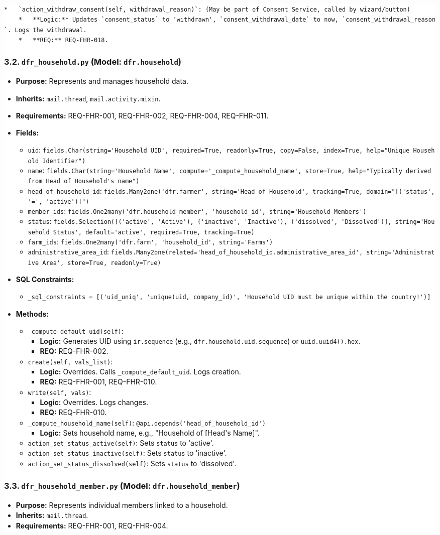    *   `action_withdraw_consent(self, withdrawal_reason)`: (May be part of Consent Service, called by wizard/button)
        *   **Logic:** Updates `consent_status` to 'withdrawn', `consent_withdrawal_date` to now, `consent_withdrawal_reason`. Logs the withdrawal.
        *   **REQ:** REQ-FHR-018.

### 3.2. `dfr_household.py` (Model: `dfr.household`)

*   **Purpose:** Represents and manages household data.
*   **Inherits:** `mail.thread`, `mail.activity.mixin`.
*   **Requirements:** REQ-FHR-001, REQ-FHR-002, REQ-FHR-004, REQ-FHR-011.

*   **Fields:**
    *   `uid`: `fields.Char(string='Household UID', required=True, readonly=True, copy=False, index=True, help="Unique Household Identifier")`
    *   `name`: `fields.Char(string='Household Name', compute='_compute_household_name', store=True, help="Typically derived from Head of Household's name")`
    *   `head_of_household_id`: `fields.Many2one('dfr.farmer', string='Head of Household', tracking=True, domain="[('status', '=', 'active')]")`
    *   `member_ids`: `fields.One2many('dfr.household_member', 'household_id', string='Household Members')`
    *   `status`: `fields.Selection([('active', 'Active'), ('inactive', 'Inactive'), ('dissolved', 'Dissolved')], string='Household Status', default='active', required=True, tracking=True)`
    *   `farm_ids`: `fields.One2many('dfr.farm', 'household_id', string='Farms')`
    *   `administrative_area_id`: `fields.Many2one(related='head_of_household_id.administrative_area_id', string='Administrative Area', store=True, readonly=True)`

*   **SQL Constraints:**
    *   `_sql_constraints = [('uid_uniq', 'unique(uid, company_id)', 'Household UID must be unique within the country!')]`

*   **Methods:**
    *   `_compute_default_uid(self)`:
        *   **Logic:** Generates UID using `ir.sequence` (e.g., `dfr.household.uid.sequence`) or `uuid.uuid4().hex`.
        *   **REQ:** REQ-FHR-002.
    *   `create(self, vals_list)`:
        *   **Logic:** Overrides. Calls `_compute_default_uid`. Logs creation.
        *   **REQ:** REQ-FHR-001, REQ-FHR-010.
    *   `write(self, vals)`:
        *   **Logic:** Overrides. Logs changes.
        *   **REQ:** REQ-FHR-010.
    *   `_compute_household_name(self)`: `@api.depends('head_of_household_id')`
        *   **Logic:** Sets household name, e.g., "Household of [Head's Name]".
    *   `action_set_status_active(self)`: Sets `status` to 'active'.
    *   `action_set_status_inactive(self)`: Sets `status` to 'inactive'.
    *   `action_set_status_dissolved(self)`: Sets `status` to 'dissolved'.

### 3.3. `dfr_household_member.py` (Model: `dfr.household_member`)

*   **Purpose:** Represents individual members linked to a household.
*   **Inherits:** `mail.thread`.
*   **Requirements:** REQ-FHR-001, REQ-FHR-004.
